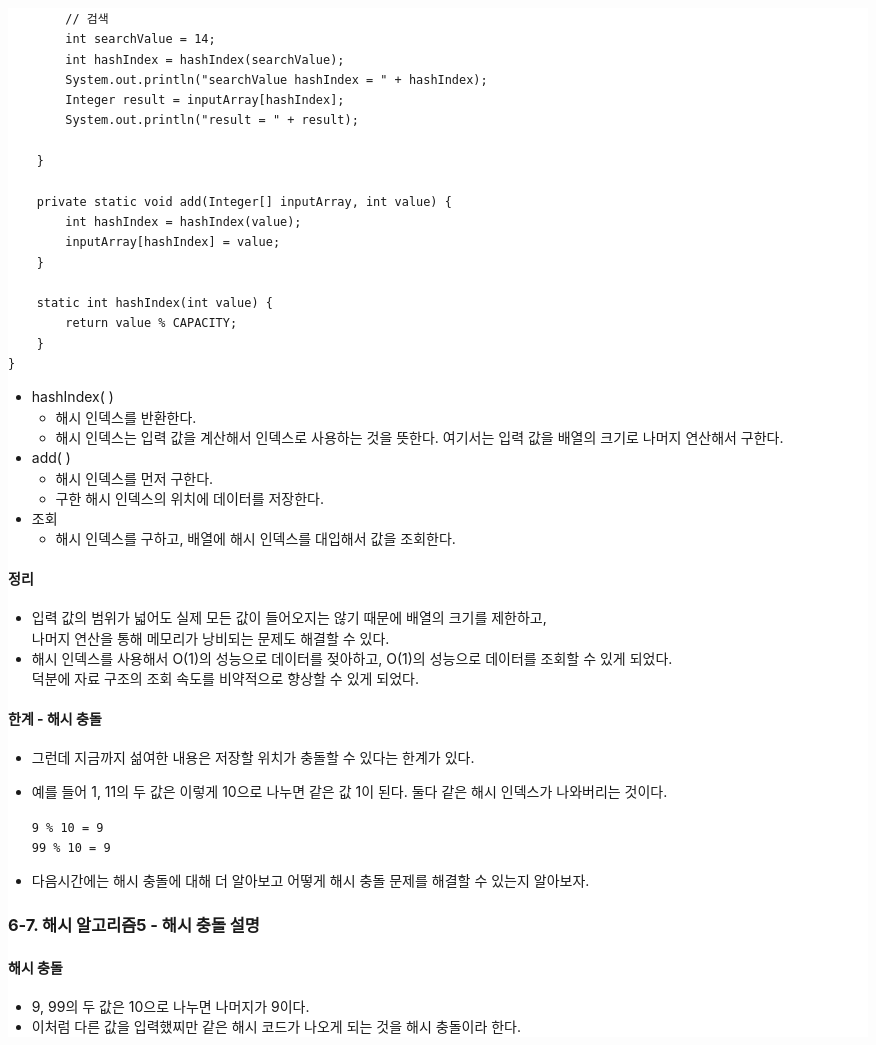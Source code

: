             // 검색
            int searchValue = 14;
            int hashIndex = hashIndex(searchValue);
            System.out.println("searchValue hashIndex = " + hashIndex);
            Integer result = inputArray[hashIndex];
            System.out.println("result = " + result);
    
        }
    
        private static void add(Integer[] inputArray, int value) {
            int hashIndex = hashIndex(value);
            inputArray[hashIndex] = value;
        }
    
        static int hashIndex(int value) {
            return value % CAPACITY;
        }
    }
- hashIndex( )
    - 해시 인덱스를 반환한다.
    - 해시 인덱스는 입력 값을 계산해서 인덱스로 사용하는 것을 뜻한다. 여기서는 입력 값을 배열의 크기로 나머지 연산해서 구한다.
- add( )
    - 해시 인덱스를 먼저 구한다.
    - 구한 해시 인덱스의 위치에 데이터를 저장한다.
- 조회
    - 해시 인덱스를 구하고, 배열에 해시 인덱스를 대입해서 값을 조회한다.

#### 정리
- 입력 값의 범위가 넓어도 실제 모든 값이 들어오지는 않기 때문에 배열의 크기를 제한하고,  
  나머지 연산을 통해 메모리가 낭비되는 문제도 해결할 수 있다.
- 해시 인덱스를 사용해서 O(1)의 성능으로 데이터를 젖아하고, O(1)의 성능으로 데이터를 조회할 수 있게 되었다.  
  덕분에 자료 구조의 조회 속도를 비약적으로 향상할 수 있게 되었다.

#### 한계 - 해시 충돌
- 그런데 지금까지 섦여한 내용은 저장할 위치가 충돌할 수 있다는 한계가 있다.
- 예를 들어 1, 11의 두 값은 이렇게 10으로 나누면 같은 값 1이 된다. 둘다 같은 해시 인덱스가 나와버리는 것이다.

      9 % 10 = 9 
      99 % 10 = 9
- 다음시간에는 해시 충돌에 대해 더 알아보고 어떻게 해시 충돌 문제를 해결할 수 있는지 알아보자.


### 6-7. 해시 알고리즘5 - 해시 충돌 설명
#### 해시 충돌
- 9, 99의 두 값은 10으로 나누면 나머지가 9이다.
- 이처럼 다른 값을 입력했찌만 같은 해시 코드가 나오게 되는 것을 해시 충돌이라 한다.
####
